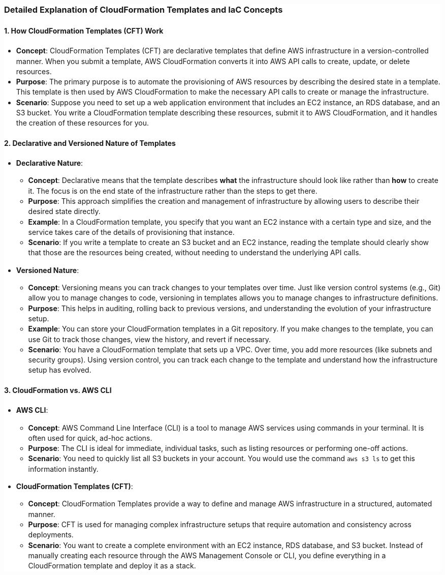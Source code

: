### Detailed Explanation of CloudFormation Templates and IaC Concepts

#### 1. **How CloudFormation Templates (CFT) Work**
   - **Concept**: CloudFormation Templates (CFT) are declarative templates that define AWS infrastructure in a version-controlled manner. When you submit a template, AWS CloudFormation converts it into AWS API calls to create, update, or delete resources.
   - **Purpose**: The primary purpose is to automate the provisioning of AWS resources by describing the desired state in a template. This template is then used by AWS CloudFormation to make the necessary API calls to create or manage the infrastructure.
   - **Scenario**: Suppose you need to set up a web application environment that includes an EC2 instance, an RDS database, and an S3 bucket. You write a CloudFormation template describing these resources, submit it to AWS CloudFormation, and it handles the creation of these resources for you.

#### 2. **Declarative and Versioned Nature of Templates**
   - **Declarative Nature**:
     - **Concept**: Declarative means that the template describes **what** the infrastructure should look like rather than **how** to create it. The focus is on the end state of the infrastructure rather than the steps to get there.
     - **Purpose**: This approach simplifies the creation and management of infrastructure by allowing users to describe their desired state directly.
     - **Example**: In a CloudFormation template, you specify that you want an EC2 instance with a certain type and size, and the service takes care of the details of provisioning that instance.
     - **Scenario**: If you write a template to create an S3 bucket and an EC2 instance, reading the template should clearly show that those are the resources being created, without needing to understand the underlying API calls.

   - **Versioned Nature**:
     - **Concept**: Versioning means you can track changes to your templates over time. Just like version control systems (e.g., Git) allow you to manage changes to code, versioning in templates allows you to manage changes to infrastructure definitions.
     - **Purpose**: This helps in auditing, rolling back to previous versions, and understanding the evolution of your infrastructure setup.
     - **Example**: You can store your CloudFormation templates in a Git repository. If you make changes to the template, you can use Git to track those changes, view the history, and revert if necessary.
     - **Scenario**: You have a CloudFormation template that sets up a VPC. Over time, you add more resources (like subnets and security groups). Using version control, you can track each change to the template and understand how the infrastructure setup has evolved.

#### 3. **CloudFormation vs. AWS CLI**
   - **AWS CLI**:
     - **Concept**: AWS Command Line Interface (CLI) is a tool to manage AWS services using commands in your terminal. It is often used for quick, ad-hoc actions.
     - **Purpose**: The CLI is ideal for immediate, individual tasks, such as listing resources or performing one-off actions.
     - **Scenario**: You need to quickly list all S3 buckets in your account. You would use the command `aws s3 ls` to get this information instantly.
   
   - **CloudFormation Templates (CFT)**:
     - **Concept**: CloudFormation Templates provide a way to define and manage AWS infrastructure in a structured, automated manner.
     - **Purpose**: CFT is used for managing complex infrastructure setups that require automation and consistency across deployments.
     - **Scenario**: You want to create a complete environment with an EC2 instance, RDS database, and S3 bucket. Instead of manually creating each resource through the AWS Management Console or CLI, you define everything in a CloudFormation template and deploy it as a stack.
